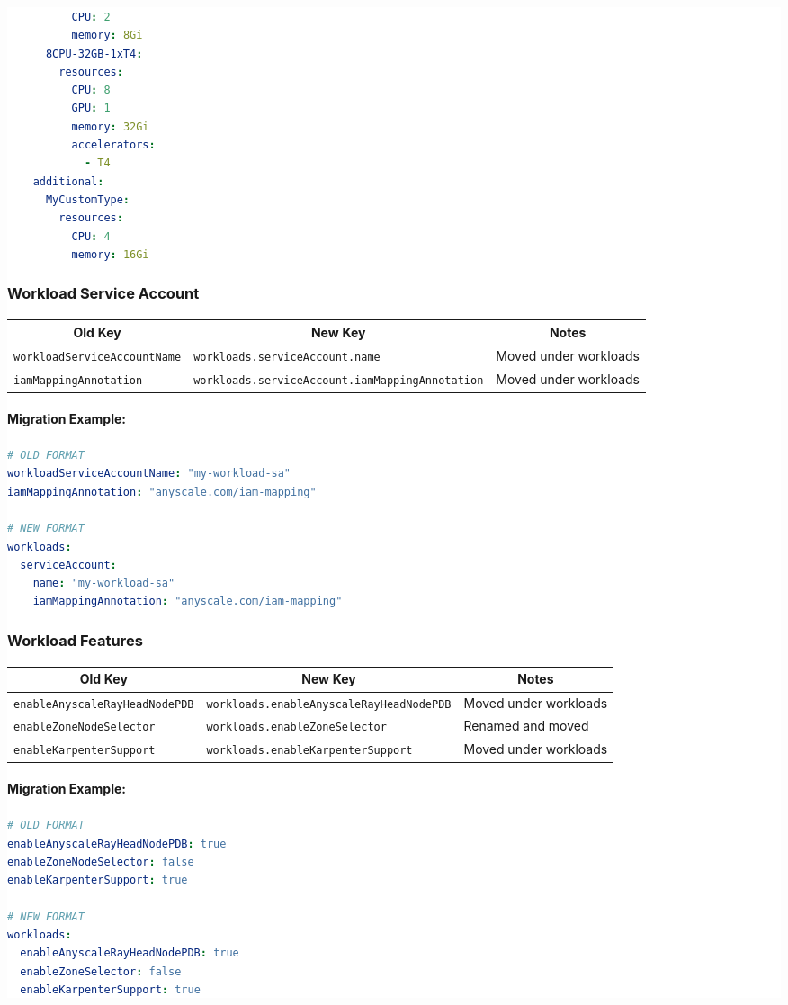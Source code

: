 ```yaml
          CPU: 2
          memory: 8Gi
      8CPU-32GB-1xT4:
        resources:
          CPU: 8
          GPU: 1
          memory: 32Gi
          accelerators:
            - T4
    additional:
      MyCustomType:
        resources:
          CPU: 4
          memory: 16Gi
```

### Workload Service Account

| Old Key | New Key | Notes |
|---------|---------|--------|
| `workloadServiceAccountName` | `workloads.serviceAccount.name` | Moved under workloads |
| `iamMappingAnnotation` | `workloads.serviceAccount.iamMappingAnnotation` | Moved under workloads |

#### Migration Example:
```yaml
# OLD FORMAT
workloadServiceAccountName: "my-workload-sa"
iamMappingAnnotation: "anyscale.com/iam-mapping"

# NEW FORMAT
workloads:
  serviceAccount:
    name: "my-workload-sa"
    iamMappingAnnotation: "anyscale.com/iam-mapping"
```

### Workload Features

| Old Key | New Key | Notes |
|---------|---------|--------|
| `enableAnyscaleRayHeadNodePDB` | `workloads.enableAnyscaleRayHeadNodePDB` | Moved under workloads |
| `enableZoneNodeSelector` | `workloads.enableZoneSelector` | Renamed and moved |
| `enableKarpenterSupport` | `workloads.enableKarpenterSupport` | Moved under workloads |

#### Migration Example:
```yaml
# OLD FORMAT
enableAnyscaleRayHeadNodePDB: true
enableZoneNodeSelector: false
enableKarpenterSupport: true

# NEW FORMAT
workloads:
  enableAnyscaleRayHeadNodePDB: true
  enableZoneSelector: false
  enableKarpenterSupport: true
```
